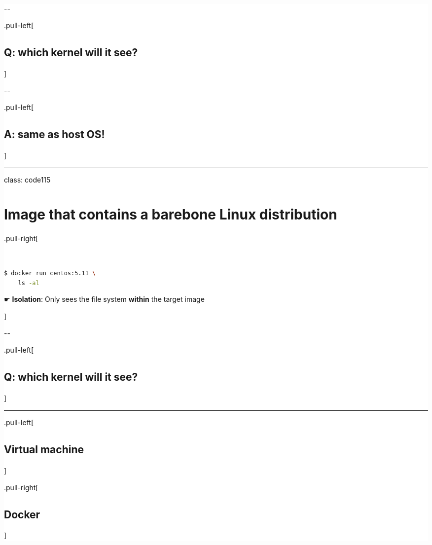 
--

.pull-left[

## Q: which kernel will it see?
]

--

.pull-left[
## A: same as host OS!
]

---

class: code115

# Image that contains a barebone Linux distribution

.pull-right[

<br/>

```bash
$ docker run centos:5.11 \
    ls -al
```

☛ **Isolation**: Only sees the file system **within** the target image

```
```
]

--

.pull-left[

## Q: which kernel will it see?
]


---

.pull-left[
## Virtual machine
]

.pull-right[
## Docker
]
<br clear="all">

